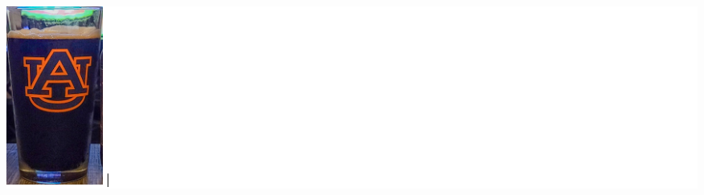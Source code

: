 <img src="./photos/stout/founders-brewing-co-breakfast-stout_founders-brewing-co-breakfast-stout_089.jpg_crop_1.jpg" width="120"/> |